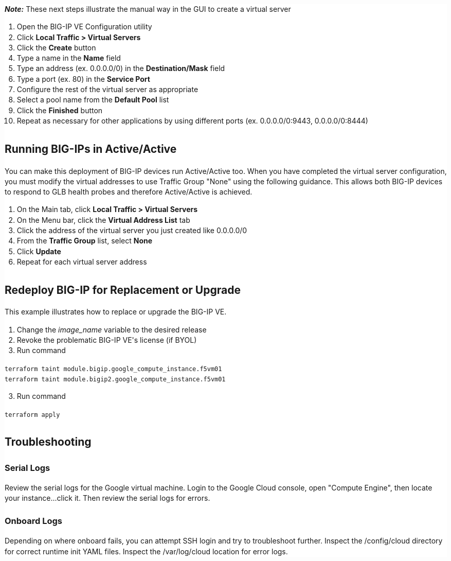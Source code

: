 ***Note:*** These next steps illustrate the manual way in the GUI to create a virtual server
1. Open the BIG-IP VE Configuration utility
2. Click **Local Traffic > Virtual Servers**
3. Click the **Create** button
4. Type a name in the **Name** field
4. Type an address (ex. 0.0.0.0/0) in the **Destination/Mask** field
5. Type a port (ex. 80) in the **Service Port**
6. Configure the rest of the virtual server as appropriate
7. Select a pool name from the **Default Pool** list
8. Click the **Finished** button
9. Repeat as necessary for other applications by using different ports (ex. 0.0.0.0/0:9443, 0.0.0.0/0:8444)

## Running BIG-IPs in Active/Active
You can make this deployment of BIG-IP devices run Active/Active too. When you have completed the virtual server configuration, you must modify the virtual addresses to use Traffic Group "None" using the following guidance. This allows both BIG-IP devices to respond to GLB health probes and therefore Active/Active is achieved.

1. On the Main tab, click **Local Traffic > Virtual Servers**
2. On the Menu bar, click the **Virtual Address List** tab
3. Click the address of the virtual server you just created like 0.0.0.0/0
4. From the **Traffic Group** list, select **None**
5. Click **Update**
6. Repeat for each virtual server address

## Redeploy BIG-IP for Replacement or Upgrade
This example illustrates how to replace or upgrade the BIG-IP VE.
  1. Change the *image_name* variable to the desired release
  2. Revoke the problematic BIG-IP VE's license (if BYOL)
  3. Run command
```
terraform taint module.bigip.google_compute_instance.f5vm01
terraform taint module.bigip2.google_compute_instance.f5vm01
```
  3. Run command
```
terraform apply
```

## Troubleshooting

### Serial Logs
Review the serial logs for the Google virtual machine. Login to the Google Cloud console, open "Compute Engine", then locate your instance...click it. Then review the serial logs for errors.

### Onboard Logs
Depending on where onboard fails, you can attempt SSH login and try to troubleshoot further. Inspect the /config/cloud directory for correct runtime init YAML files. Inspect the /var/log/cloud location for error logs.
